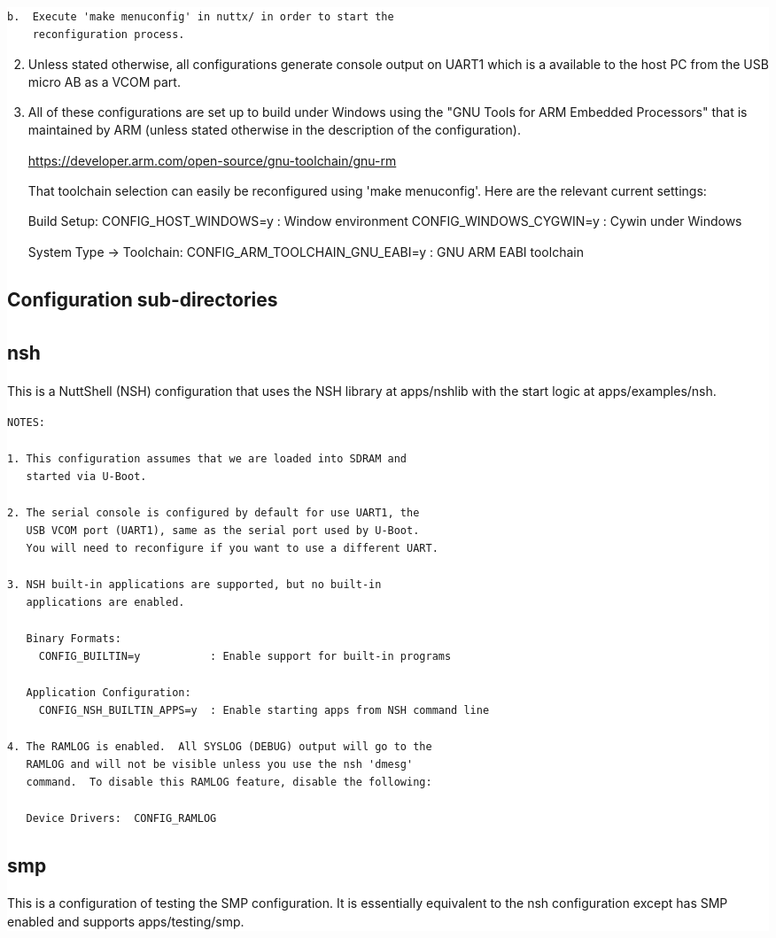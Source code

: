     b.  Execute 'make menuconfig' in nuttx/ in order to start the
        reconfiguration process.

2.  Unless stated otherwise, all configurations generate console output
    on UART1 which is a available to the host PC from the USB micro AB
    as a VCOM part.

3.  All of these configurations are set up to build under Windows using
    the "GNU Tools for ARM Embedded Processors" that is maintained by
    ARM (unless stated otherwise in the description of the
    configuration).

    https://developer.arm.com/open-source/gnu-toolchain/gnu-rm

    That toolchain selection can easily be reconfigured using 'make
    menuconfig'. Here are the relevant current settings:

    Build Setup: CONFIG\_HOST\_WINDOWS=y : Window environment
    CONFIG\_WINDOWS\_CYGWIN=y : Cywin under Windows

    System Type -\> Toolchain: CONFIG\_ARM\_TOOLCHAIN\_GNU\_EABI=y : GNU
    ARM EABI toolchain

Configuration sub-directories
-----------------------------

  nsh
  -------------------------------------------------------------------
  This is a NuttShell (NSH) configuration that uses the NSH library
  at apps/nshlib with the start logic at apps/examples/nsh.

    NOTES:

    1. This configuration assumes that we are loaded into SDRAM and
       started via U-Boot.

    2. The serial console is configured by default for use UART1, the
       USB VCOM port (UART1), same as the serial port used by U-Boot.
       You will need to reconfigure if you want to use a different UART.

    3. NSH built-in applications are supported, but no built-in
       applications are enabled.

       Binary Formats:
         CONFIG_BUILTIN=y           : Enable support for built-in programs

       Application Configuration:
         CONFIG_NSH_BUILTIN_APPS=y  : Enable starting apps from NSH command line

    4. The RAMLOG is enabled.  All SYSLOG (DEBUG) output will go to the
       RAMLOG and will not be visible unless you use the nsh 'dmesg'
       command.  To disable this RAMLOG feature, disable the following:

       Device Drivers:  CONFIG_RAMLOG

  smp
  ------------------------------------------------------------------------
  This is a configuration of testing the SMP configuration. It is
  essentially equivalent to the nsh configuration except has SMP enabled
  and supports apps/testing/smp.
